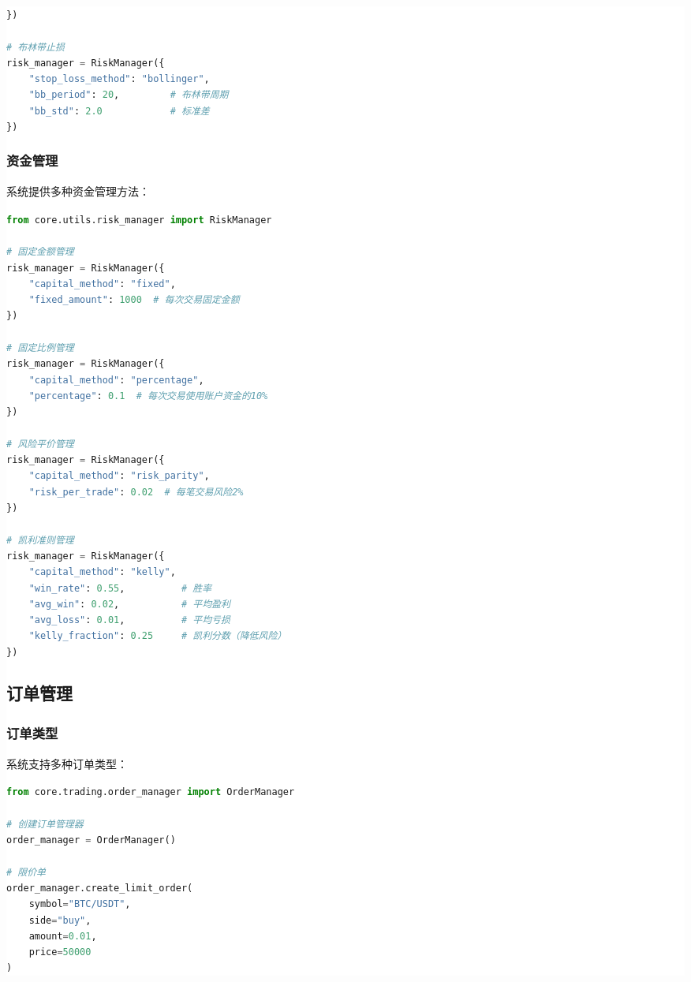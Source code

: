 ```python
})

# 布林带止损
risk_manager = RiskManager({
    "stop_loss_method": "bollinger",
    "bb_period": 20,         # 布林带周期
    "bb_std": 2.0            # 标准差
})
```

### 资金管理

系统提供多种资金管理方法：

```python
from core.utils.risk_manager import RiskManager

# 固定金额管理
risk_manager = RiskManager({
    "capital_method": "fixed",
    "fixed_amount": 1000  # 每次交易固定金额
})

# 固定比例管理
risk_manager = RiskManager({
    "capital_method": "percentage",
    "percentage": 0.1  # 每次交易使用账户资金的10%
})

# 风险平价管理
risk_manager = RiskManager({
    "capital_method": "risk_parity",
    "risk_per_trade": 0.02  # 每笔交易风险2%
})

# 凯利准则管理
risk_manager = RiskManager({
    "capital_method": "kelly",
    "win_rate": 0.55,          # 胜率
    "avg_win": 0.02,           # 平均盈利
    "avg_loss": 0.01,          # 平均亏损
    "kelly_fraction": 0.25     # 凯利分数（降低风险）
})
```

## 订单管理

### 订单类型

系统支持多种订单类型：

```python
from core.trading.order_manager import OrderManager

# 创建订单管理器
order_manager = OrderManager()

# 限价单
order_manager.create_limit_order(
    symbol="BTC/USDT",
    side="buy",
    amount=0.01,
    price=50000
)
```